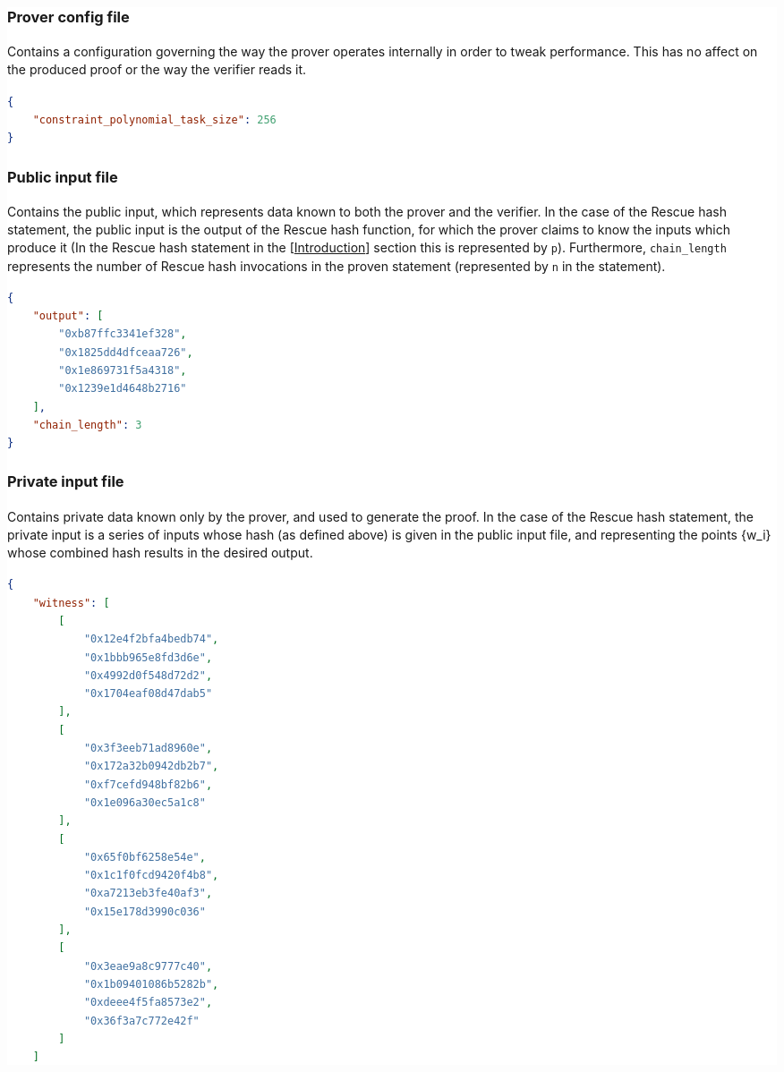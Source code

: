 ### Prover config file
Contains a configuration governing the way the prover operates internally in order to tweak
performance. This has no affect on the produced proof or the way the verifier reads it.

```json
{
    "constraint_polynomial_task_size": 256
}
```

### Public input file
Contains the public input, which represents data known to both the prover and the verifier. In the
case of the Rescue hash statement, the public input is the output of the Rescue hash function, for
which the prover claims to know the inputs which produce it (In the Rescue hash statement in the
[[Introduction](#1-Introduction)] section this is represented by `p`). Furthermore, `chain_length`
represents the number of Rescue hash invocations in the proven statement (represented by `n` in the
statement).

```json
{
    "output": [
        "0xb87ffc3341ef328",
        "0x1825dd4dfceaa726",
        "0x1e869731f5a4318",
        "0x1239e1d4648b2716"
    ],
    "chain_length": 3
}
```

### Private input file
Contains private data known only by the prover, and used to generate the proof. In the case of the
Rescue hash statement, the private input is a series of inputs whose hash (as defined above) is
given in the public input file, and representing the points {w_i} whose combined hash results in the
desired output.

```json
{
    "witness": [
        [
            "0x12e4f2bfa4bedb74",
            "0x1bbb965e8fd3d6e",
            "0x4992d0f548d72d2",
            "0x1704eaf08d47dab5"
        ],
        [
            "0x3f3eeb71ad8960e",
            "0x172a32b0942db2b7",
            "0xf7cefd948bf82b6",
            "0x1e096a30ec5a1c8"
        ],
        [
            "0x65f0bf6258e54e",
            "0x1c1f0fcd9420f4b8",
            "0xa7213eb3fe40af3",
            "0x15e178d3990c036"
        ],
        [
            "0x3eae9a8c9777c40",
            "0x1b09401086b5282b",
            "0xdeee4f5fa8573e2",
            "0x36f3a7c772e42f"
        ]
    ]
```
